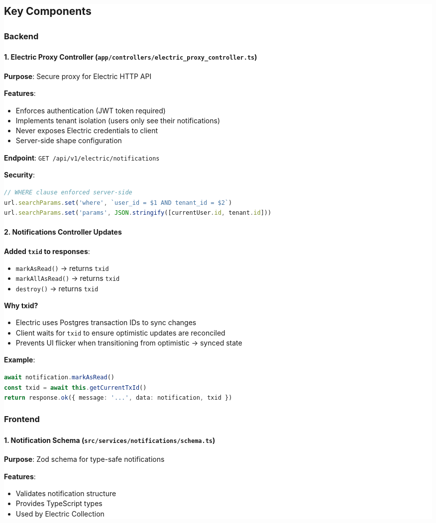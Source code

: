 
## Key Components

### Backend

#### 1. Electric Proxy Controller (`app/controllers/electric_proxy_controller.ts`)

**Purpose**: Secure proxy for Electric HTTP API

**Features**:
- Enforces authentication (JWT token required)
- Implements tenant isolation (users only see their notifications)
- Never exposes Electric credentials to client
- Server-side shape configuration

**Endpoint**: `GET /api/v1/electric/notifications`

**Security**:
```typescript
// WHERE clause enforced server-side
url.searchParams.set('where', `user_id = $1 AND tenant_id = $2`)
url.searchParams.set('params', JSON.stringify([currentUser.id, tenant.id]))
```

#### 2. Notifications Controller Updates

**Added `txid` to responses**:
- `markAsRead()` → returns `txid`
- `markAllAsRead()` → returns `txid`
- `destroy()` → returns `txid`

**Why txid?**
- Electric uses Postgres transaction IDs to sync changes
- Client waits for `txid` to ensure optimistic updates are reconciled
- Prevents UI flicker when transitioning from optimistic → synced state

**Example**:
```typescript
await notification.markAsRead()
const txid = await this.getCurrentTxId()
return response.ok({ message: '...', data: notification, txid })
```

### Frontend

#### 1. Notification Schema (`src/services/notifications/schema.ts`)

**Purpose**: Zod schema for type-safe notifications

**Features**:
- Validates notification structure
- Provides TypeScript types
- Used by Electric Collection

